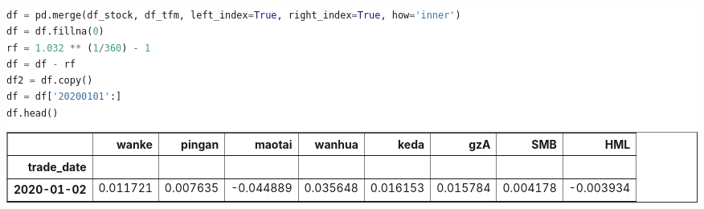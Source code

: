


```python
df = pd.merge(df_stock, df_tfm, left_index=True, right_index=True, how='inner')
df = df.fillna(0)
rf = 1.032 ** (1/360) - 1
df = df - rf
df2 = df.copy()
df = df['20200101':]
df.head()
```




<div>
<style scoped>
    .dataframe tbody tr th:only-of-type {
        vertical-align: middle;
    }

    .dataframe tbody tr th {
        vertical-align: top;
    }
    
    .dataframe thead th {
        text-align: right;
    }
</style>
<table border="1" class="dataframe">
  <thead>
    <tr style="text-align: right;">
      <th></th>
      <th>wanke</th>
      <th>pingan</th>
      <th>maotai</th>
      <th>wanhua</th>
      <th>keda</th>
      <th>gzA</th>
      <th>SMB</th>
      <th>HML</th>
    </tr>
    <tr>
      <th>trade_date</th>
      <th></th>
      <th></th>
      <th></th>
      <th></th>
      <th></th>
      <th></th>
      <th></th>
      <th></th>
    </tr>
  </thead>
  <tbody>
    <tr>
      <th>2020-01-02</th>
      <td>0.011721</td>
      <td>0.007635</td>
      <td>-0.044889</td>
      <td>0.035648</td>
      <td>0.016153</td>
      <td>0.015784</td>
      <td>0.004178</td>
      <td>-0.003934</td>
    </tr>
    <tr>